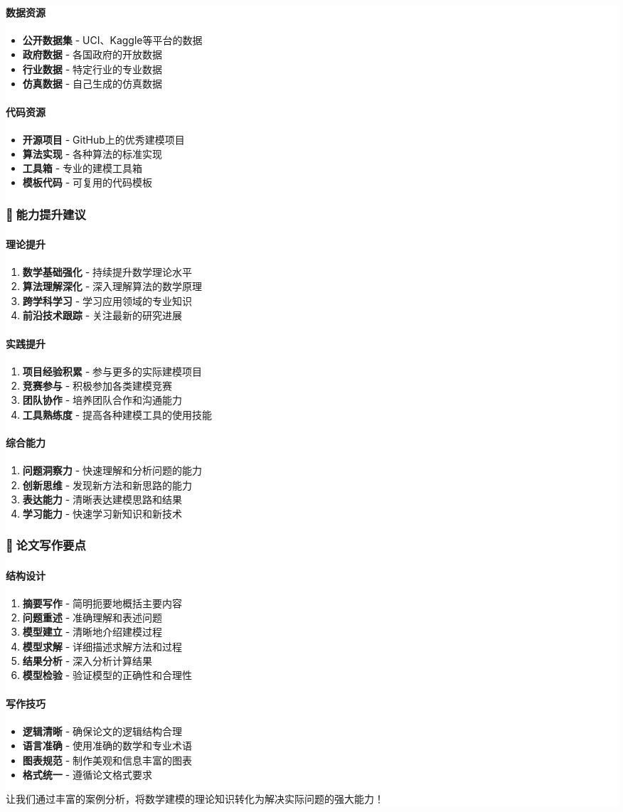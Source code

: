 #### 数据资源
- **公开数据集** - UCI、Kaggle等平台的数据
- **政府数据** - 各国政府的开放数据
- **行业数据** - 特定行业的专业数据
- **仿真数据** - 自己生成的仿真数据

#### 代码资源
- **开源项目** - GitHub上的优秀建模项目
- **算法实现** - 各种算法的标准实现
- **工具箱** - 专业的建模工具箱
- **模板代码** - 可复用的代码模板

### 🎯 能力提升建议

#### 理论提升
1. **数学基础强化** - 持续提升数学理论水平
2. **算法理解深化** - 深入理解算法的数学原理
3. **跨学科学习** - 学习应用领域的专业知识
4. **前沿技术跟踪** - 关注最新的研究进展

#### 实践提升
1. **项目经验积累** - 参与更多的实际建模项目
2. **竞赛参与** - 积极参加各类建模竞赛
3. **团队协作** - 培养团队合作和沟通能力
4. **工具熟练度** - 提高各种建模工具的使用技能

#### 综合能力
1. **问题洞察力** - 快速理解和分析问题的能力
2. **创新思维** - 发现新方法和新思路的能力
3. **表达能力** - 清晰表达建模思路和结果
4. **学习能力** - 快速学习新知识和新技术

### 📝 论文写作要点

#### 结构设计
1. **摘要写作** - 简明扼要地概括主要内容
2. **问题重述** - 准确理解和表述问题
3. **模型建立** - 清晰地介绍建模过程
4. **模型求解** - 详细描述求解方法和过程
5. **结果分析** - 深入分析计算结果
6. **模型检验** - 验证模型的正确性和合理性

#### 写作技巧
- **逻辑清晰** - 确保论文的逻辑结构合理
- **语言准确** - 使用准确的数学和专业术语
- **图表规范** - 制作美观和信息丰富的图表
- **格式统一** - 遵循论文格式要求

让我们通过丰富的案例分析，将数学建模的理论知识转化为解决实际问题的强大能力！ 